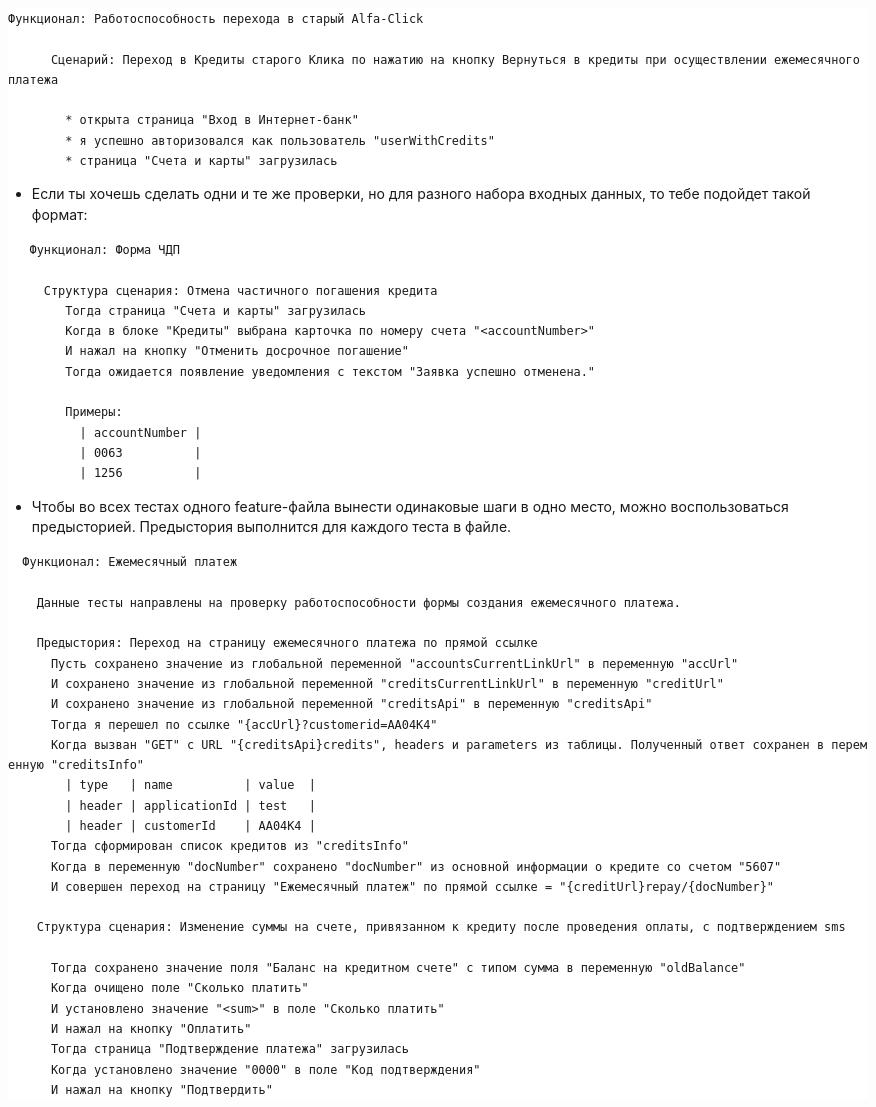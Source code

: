 ```
Функционал: Работоспособность перехода в старый Alfa-Click

      Сценарий: Переход в Кредиты старого Клика по нажатию на кнопку Вернуться в кредиты при осуществлении ежемесячного платежа

        * открыта страница "Вход в Интернет-банк"
        * я успешно авторизовался как пользователь "userWithCredits"
        * страница "Счета и карты" загрузилась
```

* Если ты хочешь сделать одни и те же проверки, но для разного набора входных данных, то тебе подойдет такой формат:

```
   Функционал: Форма ЧДП

     Структура сценария: Отмена частичного погашения кредита
        Тогда страница "Счета и карты" загрузилась
        Когда в блоке "Кредиты" выбрана карточка по номеру счета "<accountNumber>"
        И нажал на кнопку "Отменить досрочное погашение"
        Тогда ожидается появление уведомления с текстом "Заявка успешно отменена."

        Примеры:
          | accountNumber |
          | 0063          |
          | 1256          |
```
* Чтобы во всех тестах одного feature-файла  вынести одинаковые шаги в одно место,  можно воспользоваться предысторией.
  Предыстория выполнится для каждого теста в файле.

```
  Функционал: Ежемесячный платеж

    Данные тесты направлены на проверку работоспособности формы создания ежемесячного платежа.

    Предыстория: Переход на страницу ежемесячного платежа по прямой ссылке
      Пусть сохранено значение из глобальной переменной "accountsCurrentLinkUrl" в переменную "accUrl"
      И сохранено значение из глобальной переменной "creditsCurrentLinkUrl" в переменную "creditUrl"
      И сохранено значение из глобальной переменной "creditsApi" в переменную "creditsApi"
      Тогда я перешел по ссылке "{accUrl}?customerid=AA04K4"
      Когда вызван "GET" c URL "{creditsApi}credits", headers и parameters из таблицы. Полученный ответ сохранен в переменную "creditsInfo"
        | type   | name          | value  |
        | header | applicationId | test   |
        | header | customerId    | AA04K4 |
      Тогда сформирован список кредитов из "creditsInfo"
      Когда в переменную "docNumber" сохранено "docNumber" из основной информации о кредите со счетом "5607"
      И совершен переход на страницу "Ежемесячный платеж" по прямой ссылке = "{creditUrl}repay/{docNumber}"

    Структура сценария: Изменение суммы на счете, привязанном к кредиту после проведения оплаты, с подтверждением sms

      Тогда сохранено значение поля "Баланс на кредитном счете" с типом сумма в переменную "oldBalance"
      Когда очищено поле "Сколько платить"
      И установлено значение "<sum>" в поле "Сколько платить"
      И нажал на кнопку "Оплатить"
      Тогда страница "Подтверждение платежа" загрузилась
      Когда установлено значение "0000" в поле "Код подтверждения"
      И нажал на кнопку "Подтвердить"
```